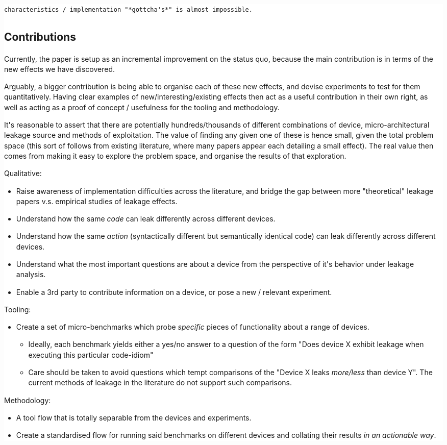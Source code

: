     characteristics / implementation "*gottcha's*" is almost impossible.

## Contributions

Currently, the paper is setup as an incremental improvement on the status
quo, because the main contribution is in terms of the new effects we have
discovered.

Arguably, a bigger contribution is being able to organise each of these new
effects, and devise experiments to test for them quantitatively. Having clear
examples of new/interesting/existing effects then act as a useful
contribution in their own right, as well as acting as a proof of concept /
usefulness for the tooling and methodology.

It's reasonable to assert that there are potentially hundreds/thousands of
different combinations of device, micro-architectural leakage source and
methods of exploitation. The value of finding any given one of these is hence
small, given the total problem space (this sort of follows from existing
literature, where many papers appear each detailing a small effect). The real
value then comes from making it easy to explore the problem space, and
organise the results of that exploration.

Qualitative:

- Raise awareness of implementation difficulties across the literature, and
  bridge the gap between more "theoretical" leakage papers v.s. empirical
  studies of leakage effects.

- Understand how the same *code* can leak differently across different
  devices.

- Understand how the same *action* (syntactically different but semantically
  identical code) can leak differently across different devices.

- Understand what the most important questions are about a device from the
  perspective of it's behavior under leakage analysis.

- Enable a 3rd party to contribute information on a device, or pose a new /
  relevant experiment.

Tooling:

- Create a set of micro-benchmarks which probe *specific* pieces of
  functionality about a range of devices.

  - Ideally, each benchmark yields either a yes/no answer to a question of
    the form "Does device X exhibit leakage when executing this particular
    code-idiom"

  - Care should be taken to avoid questions which tempt comparisons of the
    "Device X leaks *more/less* than device Y". The current methods of
    leakage in the literature do not support such comparisons.

Methodology:

- A tool flow that is totally separable from the devices and experiments.

- Create a standardised flow for running said benchmarks on different devices
  and collating their results *in an actionable way*.
